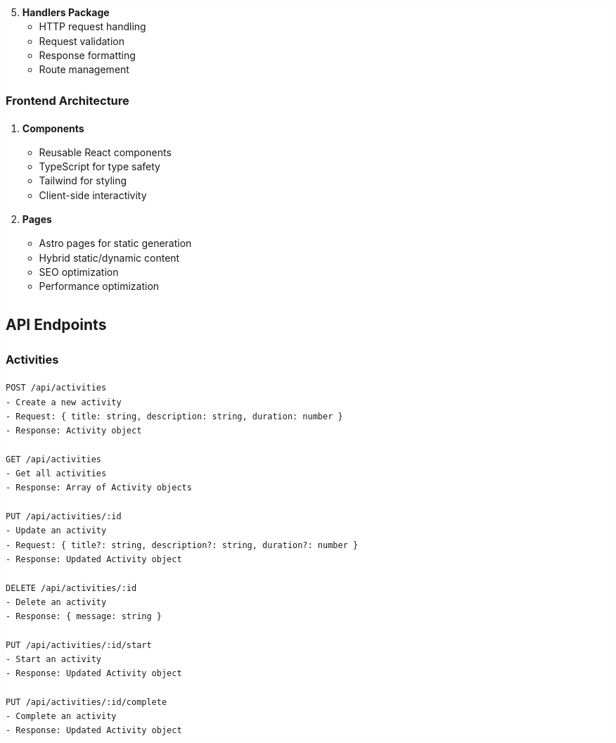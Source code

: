 5. **Handlers Package**
   - HTTP request handling
   - Request validation
   - Response formatting
   - Route management

### Frontend Architecture

1. **Components**
   - Reusable React components
   - TypeScript for type safety
   - Tailwind for styling
   - Client-side interactivity

2. **Pages**
   - Astro pages for static generation
   - Hybrid static/dynamic content
   - SEO optimization
   - Performance optimization

## API Endpoints

### Activities

```
POST /api/activities
- Create a new activity
- Request: { title: string, description: string, duration: number }
- Response: Activity object

GET /api/activities
- Get all activities
- Response: Array of Activity objects

PUT /api/activities/:id
- Update an activity
- Request: { title?: string, description?: string, duration?: number }
- Response: Updated Activity object

DELETE /api/activities/:id
- Delete an activity
- Response: { message: string }

PUT /api/activities/:id/start
- Start an activity
- Response: Updated Activity object

PUT /api/activities/:id/complete
- Complete an activity
- Response: Updated Activity object
```
